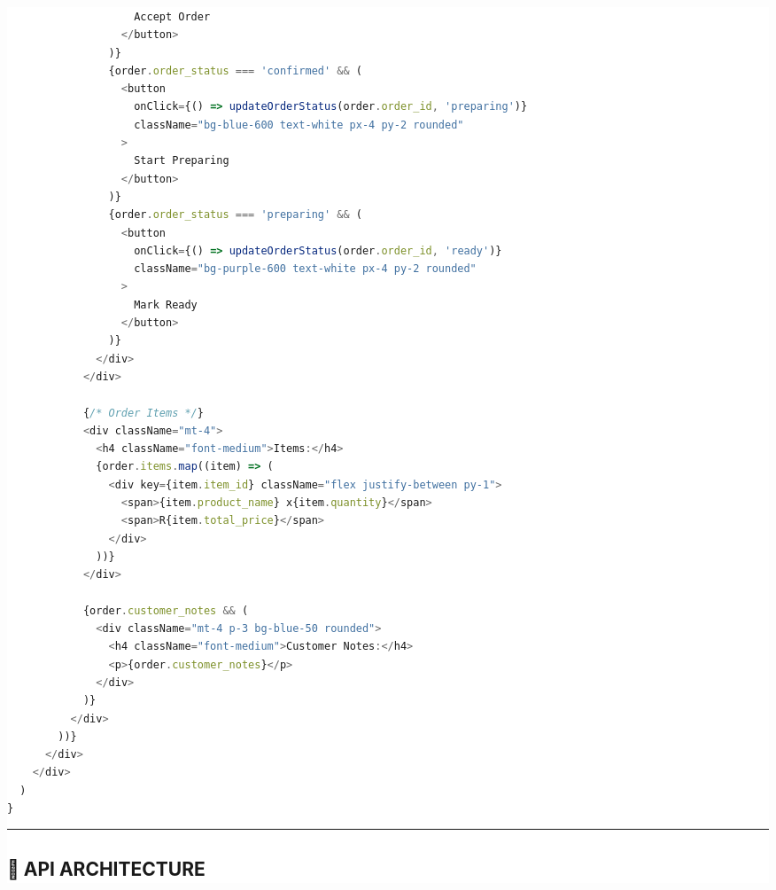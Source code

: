 ```typescript
                    Accept Order
                  </button>
                )}
                {order.order_status === 'confirmed' && (
                  <button
                    onClick={() => updateOrderStatus(order.order_id, 'preparing')}
                    className="bg-blue-600 text-white px-4 py-2 rounded"
                  >
                    Start Preparing
                  </button>
                )}
                {order.order_status === 'preparing' && (
                  <button
                    onClick={() => updateOrderStatus(order.order_id, 'ready')}
                    className="bg-purple-600 text-white px-4 py-2 rounded"
                  >
                    Mark Ready
                  </button>
                )}
              </div>
            </div>
            
            {/* Order Items */}
            <div className="mt-4">
              <h4 className="font-medium">Items:</h4>
              {order.items.map((item) => (
                <div key={item.item_id} className="flex justify-between py-1">
                  <span>{item.product_name} x{item.quantity}</span>
                  <span>R{item.total_price}</span>
                </div>
              ))}
            </div>
            
            {order.customer_notes && (
              <div className="mt-4 p-3 bg-blue-50 rounded">
                <h4 className="font-medium">Customer Notes:</h4>
                <p>{order.customer_notes}</p>
              </div>
            )}
          </div>
        ))}
      </div>
    </div>
  )
}
```

---

## 🔌 **API ARCHITECTURE**
